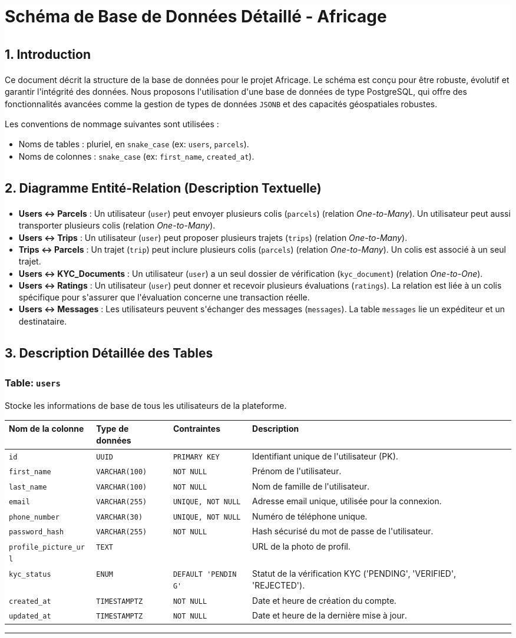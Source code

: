 
# Schéma de Base de Données Détaillé - Africage

## 1. Introduction

Ce document décrit la structure de la base de données pour le projet Africage. Le schéma est conçu pour être robuste, évolutif et garantir l'intégrité des données. Nous proposons l'utilisation d'une base de données de type PostgreSQL, qui offre des fonctionnalités avancées comme la gestion de types de données `JSONB` et des capacités géospatiales robustes.

Les conventions de nommage suivantes sont utilisées :
*   Noms de tables : pluriel, en `snake_case` (ex: `users`, `parcels`).
*   Noms de colonnes : `snake_case` (ex: `first_name`, `created_at`).

## 2. Diagramme Entité-Relation (Description Textuelle)

*   **Users ↔ Parcels** : Un utilisateur (`user`) peut envoyer plusieurs colis (`parcels`) (relation *One-to-Many*). Un utilisateur peut aussi transporter plusieurs colis (relation *One-to-Many*).
*   **Users ↔ Trips** : Un utilisateur (`user`) peut proposer plusieurs trajets (`trips`) (relation *One-to-Many*).
*   **Trips ↔ Parcels** : Un trajet (`trip`) peut inclure plusieurs colis (`parcels`) (relation *One-to-Many*). Un colis est associé à un seul trajet.
*   **Users ↔ KYC_Documents** : Un utilisateur (`user`) a un seul dossier de vérification (`kyc_document`) (relation *One-to-One*).
*   **Users ↔ Ratings** : Un utilisateur (`user`) peut donner et recevoir plusieurs évaluations (`ratings`). La relation est liée à un colis spécifique pour s'assurer que l'évaluation concerne une transaction réelle.
*   **Users ↔ Messages** : Les utilisateurs peuvent s'échanger des messages (`messages`). La table `messages` lie un expéditeur et un destinataire.

## 3. Description Détaillée des Tables

### Table: `users`
Stocke les informations de base de tous les utilisateurs de la plateforme.

| Nom de la colonne | Type de données | Contraintes | Description |
| :--- | :--- | :--- | :--- |
| `id` | `UUID` | `PRIMARY KEY` | Identifiant unique de l'utilisateur (PK). |
| `first_name` | `VARCHAR(100)` | `NOT NULL` | Prénom de l'utilisateur. |
| `last_name` | `VARCHAR(100)` | `NOT NULL` | Nom de famille de l'utilisateur. |
| `email` | `VARCHAR(255)` | `UNIQUE, NOT NULL` | Adresse email unique, utilisée pour la connexion. |
| `phone_number` | `VARCHAR(30)` | `UNIQUE, NOT NULL` | Numéro de téléphone unique. |
| `password_hash` | `VARCHAR(255)` | `NOT NULL` | Hash sécurisé du mot de passe de l'utilisateur. |
| `profile_picture_url` | `TEXT` | | URL de la photo de profil. |
| `kyc_status` | `ENUM` | `DEFAULT 'PENDING'` | Statut de la vérification KYC ('PENDING', 'VERIFIED', 'REJECTED'). |
| `created_at` | `TIMESTAMPTZ` | `NOT NULL` | Date et heure de création du compte. |
| `updated_at` | `TIMESTAMPTZ` | `NOT NULL` | Date et heure de la dernière mise à jour. |

---